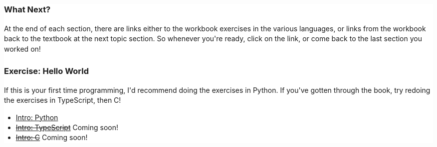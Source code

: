 ### What Next?

At the end of each section, there are links either to the workbook exercises in the various languages, or links from the workbook back to the textbook at the next topic section.
So whenever you're ready, click on the link, or come back to the last section you worked on!

### Exercise: Hello World

If this is your first time programming, I'd recommend doing the exercises in Python.
If you've gotten through the book, try redoing the exercises in TypeScript, then C!

* [Intro: Python](./01_python/README.md)
* ~~[Intro: TypeScript](./02_typescript/README.md)~~ Coming soon!
* ~~[Intro: C](./03_c/README.md)~~ Coming soon!
